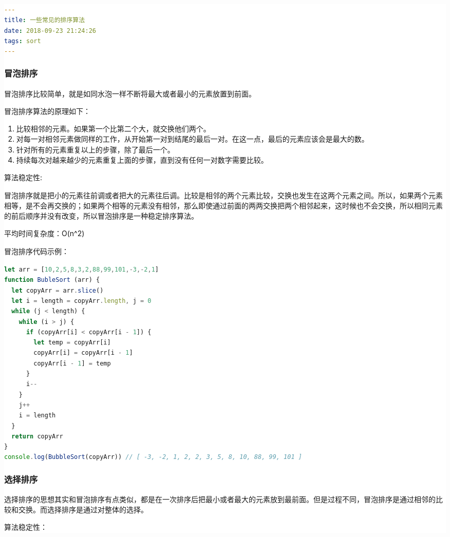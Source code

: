 ```yaml
---
title: 一些常见的排序算法
date: 2018-09-23 21:24:26
tags: sort
---
```


### 冒泡排序

冒泡排序比较简单，就是如同水泡一样不断将最大或者最小的元素放置到前面。

冒泡排序算法的原理如下：

1. 比较相邻的元素。如果第一个比第二个大，就交换他们两个。
2. 对每一对相邻元素做同样的工作，从开始第一对到结尾的最后一对。在这一点，最后的元素应该会是最大的数。
3. 针对所有的元素重复以上的步骤，除了最后一个。
4. 持续每次对越来越少的元素重复上面的步骤，直到没有任何一对数字需要比较。

算法稳定性:

冒泡排序就是把小的元素往前调或者把大的元素往后调。比较是相邻的两个元素比较，交换也发生在这两个元素之间。所以，如果两个元素相等，是不会再交换的；如果两个相等的元素没有相邻，那么即使通过前面的两两交换把两个相邻起来，这时候也不会交换，所以相同元素的前后顺序并没有改变，所以冒泡排序是一种稳定排序算法。

平均时间复杂度：O(n^2)

冒泡排序代码示例：
```javascript
let arr = [10,2,5,8,3,2,88,99,101,-3,-2,1]
function BubleSort (arr) {
  let copyArr = arr.slice()
  let i = length = copyArr.length, j = 0
  while (j < length) {
    while (i > j) {
      if (copyArr[i] < copyArr[i - 1]) {
        let temp = copyArr[i]
        copyArr[i] = copyArr[i - 1]
        copyArr[i - 1] = temp
      }
      i--
    }
    j++
    i = length
  }
  return copyArr
}
console.log(BubbleSort(copyArr)) // [ -3, -2, 1, 2, 2, 3, 5, 8, 10, 88, 99, 101 ]
```

### 选择排序

选择排序的思想其实和冒泡排序有点类似，都是在一次排序后把最小或者最大的元素放到最前面。但是过程不同，冒泡排序是通过相邻的比较和交换。而选择排序是通过对整体的选择。

算法稳定性：
